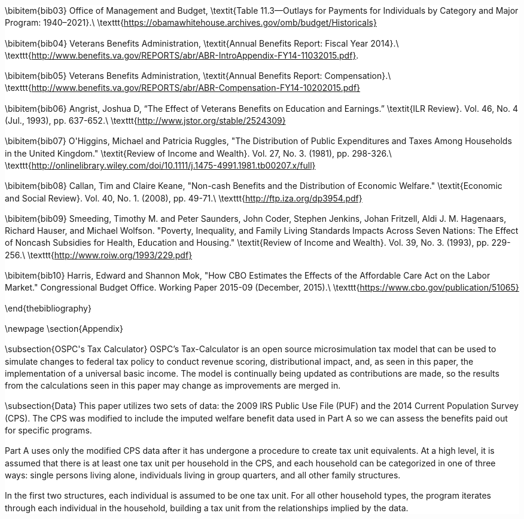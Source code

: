\bibitem{bib03} Office of Management and Budget, \textit{Table 11.3—Outlays for Payments for Individuals by Category and Major Program: 1940–2021}.\\ \texttt{https://obamawhitehouse.archives.gov/omb/budget/Historicals}

\bibitem{bib04} Veterans Benefits Administration, \textit{Annual Benefits Report: Fiscal Year 2014}.\\ \texttt{http://www.benefits.va.gov/REPORTS/abr/ABR-IntroAppendix-FY14-11032015.pdf}.

\bibitem{bib05} Veterans Benefits Administration, \textit{Annual Benefits Report: Compensation}.\\ \texttt{http://www.benefits.va.gov/REPORTS/abr/ABR-Compensation-FY14-10202015.pdf}

\bibitem{bib06} Angrist, Joshua D, “The Effect of Veterans Benefits on Education and Earnings.” \textit{ILR Review}. Vol. 46, No. 4 (Jul., 1993), pp. 637-652.\\ \texttt{http://www.jstor.org/stable/2524309}

\bibitem{bib07} O'Higgins, Michael and Patricia Ruggles, "The Distribution of Public Expenditures and Taxes Among Households in the United Kingdom." \textit{Review of Income and Wealth}. Vol. 27, No. 3. (1981), pp. 298-326.\\ \texttt{http://onlinelibrary.wiley.com/doi/10.1111/j.1475-4991.1981.tb00207.x/full}

\bibitem{bib08} Callan, Tim and Claire Keane, "Non-cash Benefits and the Distribution of Economic Welfare." \textit{Economic and Social Review}. Vol. 40, No. 1. (2008), pp. 49-71.\\ \texttt{http://ftp.iza.org/dp3954.pdf} 

\bibitem{bib09} Smeeding, Timothy M. and Peter Saunders, John Coder, Stephen Jenkins, Johan Fritzell, Aldi J. M. Hagenaars, Richard Hauser, and Michael Wolfson. "Poverty, Inequality, and Family Living Standards Impacts Across Seven Nations: The Effect of Noncash Subsidies for Health, Education and Housing." \textit{Review of Income and Wealth}. Vol. 39, No. 3. (1993), pp. 229-256.\\ \texttt{http://www.roiw.org/1993/229.pdf}

\bibitem{bib10} Harris, Edward and Shannon Mok, "How CBO Estimates the Effects of the Affordable Care Act on the Labor Market." Congressional Budget Office. Working Paper 2015-09 (December, 2015).\\ \texttt{https://www.cbo.gov/publication/51065}

\end{thebibliography}
 
\newpage
\section{Appendix}

\subsection{OSPC's Tax Calculator}
OSPC’s Tax-Calculator is an open source microsimulation tax model that can be used to simulate changes to federal tax policy to conduct revenue scoring, distributional impact, and, as seen in this paper, the implementation of a universal basic income. The model is continually being updated as contributions are made, so the results from the calculations seen in this paper may change as improvements are merged in.

\subsection{Data}
This paper utilizes two sets of data: the 2009 IRS Public Use File (PUF) and the 2014 Current Population Survey (CPS). The CPS was modified to include the imputed welfare benefit data used in Part A so we can assess the benefits paid out for specific programs.

Part A uses only the modified CPS data after it has undergone a procedure to create tax unit equivalents. At a high level, it is assumed that there is at least one tax unit per household in the CPS, and each household can be categorized in one of three ways: single persons living alone, individuals living in group quarters, and all other family structures.

In the first two structures, each individual is assumed to be one tax unit. For all other household types, the program iterates through each individual in the household, building a tax unit from the relationships implied by the data.
